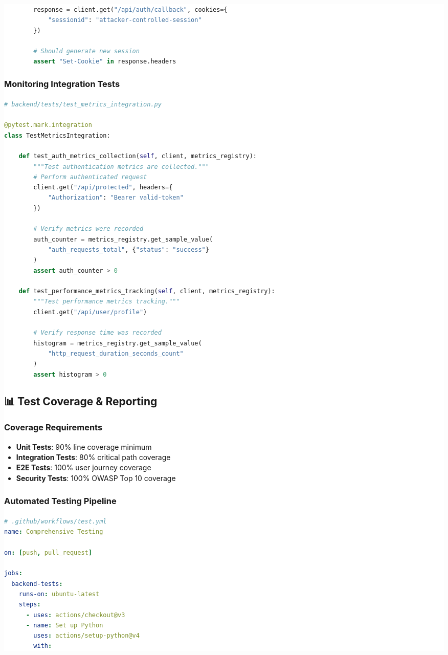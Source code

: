 ```python
        response = client.get("/api/auth/callback", cookies={
            "sessionid": "attacker-controlled-session"
        })
        
        # Should generate new session
        assert "Set-Cookie" in response.headers
```

### Monitoring Integration Tests
```python
# backend/tests/test_metrics_integration.py

@pytest.mark.integration
class TestMetricsIntegration:
    
    def test_auth_metrics_collection(self, client, metrics_registry):
        """Test authentication metrics are collected."""
        # Perform authenticated request
        client.get("/api/protected", headers={
            "Authorization": "Bearer valid-token"
        })
        
        # Verify metrics were recorded
        auth_counter = metrics_registry.get_sample_value(
            "auth_requests_total", {"status": "success"}
        )
        assert auth_counter > 0
    
    def test_performance_metrics_tracking(self, client, metrics_registry):
        """Test performance metrics tracking."""
        client.get("/api/user/profile")
        
        # Verify response time was recorded
        histogram = metrics_registry.get_sample_value(
            "http_request_duration_seconds_count"
        )
        assert histogram > 0
```

## 📊 Test Coverage & Reporting

### Coverage Requirements
- **Unit Tests**: 90% line coverage minimum
- **Integration Tests**: 80% critical path coverage
- **E2E Tests**: 100% user journey coverage
- **Security Tests**: 100% OWASP Top 10 coverage

### Automated Testing Pipeline
```yaml
# .github/workflows/test.yml
name: Comprehensive Testing

on: [push, pull_request]

jobs:
  backend-tests:
    runs-on: ubuntu-latest
    steps:
      - uses: actions/checkout@v3
      - name: Set up Python
        uses: actions/setup-python@v4
        with:
```